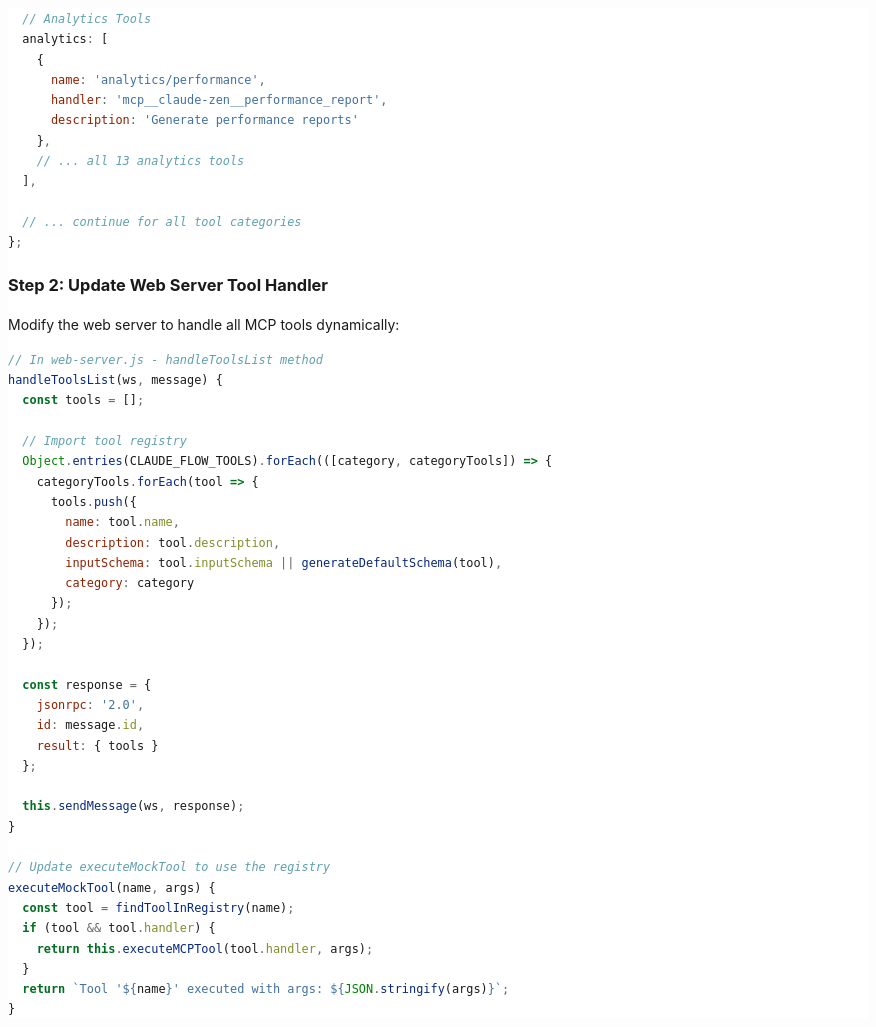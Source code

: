 ```javascript
  // Analytics Tools
  analytics: [
    {
      name: 'analytics/performance',
      handler: 'mcp__claude-zen__performance_report',
      description: 'Generate performance reports'
    },
    // ... all 13 analytics tools
  ],
  
  // ... continue for all tool categories
};
```

### Step 2: Update Web Server Tool Handler

Modify the web server to handle all MCP tools dynamically:

```javascript
// In web-server.js - handleToolsList method
handleToolsList(ws, message) {
  const tools = [];
  
  // Import tool registry
  Object.entries(CLAUDE_FLOW_TOOLS).forEach(([category, categoryTools]) => {
    categoryTools.forEach(tool => {
      tools.push({
        name: tool.name,
        description: tool.description,
        inputSchema: tool.inputSchema || generateDefaultSchema(tool),
        category: category
      });
    });
  });
  
  const response = {
    jsonrpc: '2.0',
    id: message.id,
    result: { tools }
  };
  
  this.sendMessage(ws, response);
}

// Update executeMockTool to use the registry
executeMockTool(name, args) {
  const tool = findToolInRegistry(name);
  if (tool && tool.handler) {
    return this.executeMCPTool(tool.handler, args);
  }
  return `Tool '${name}' executed with args: ${JSON.stringify(args)}`;
}
```
